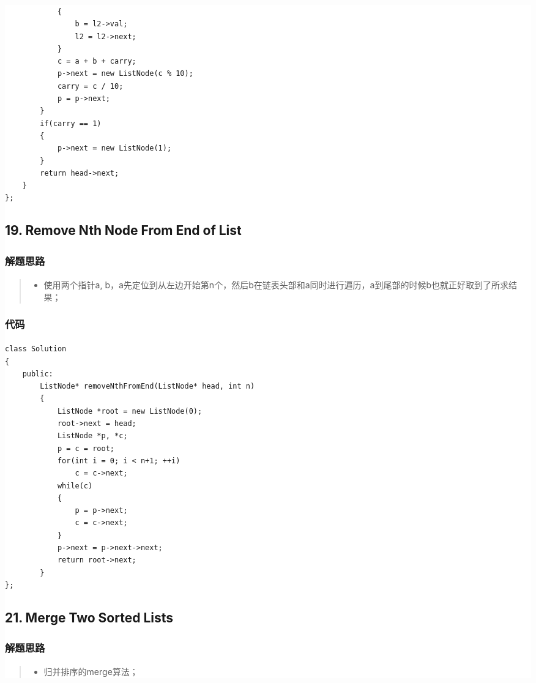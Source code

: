 ```
            {
                b = l2->val;
                l2 = l2->next;
            }
            c = a + b + carry;
            p->next = new ListNode(c % 10);
            carry = c / 10;
            p = p->next;
        }
        if(carry == 1)
        {
            p->next = new ListNode(1);
        }
        return head->next;
    }
};

```

## 19. Remove Nth Node From End of List
### 解题思路
> * 使用两个指针a, b，a先定位到从左边开始第n个，然后b在链表头部和a同时进行遍历，a到尾部的时候b也就正好取到了所求结果；

### 代码
```
class Solution
{
    public:
        ListNode* removeNthFromEnd(ListNode* head, int n)
        {
            ListNode *root = new ListNode(0);
            root->next = head;
            ListNode *p, *c;
            p = c = root;
            for(int i = 0; i < n+1; ++i)
                c = c->next;
            while(c)
            {
                p = p->next;
                c = c->next;
            }
            p->next = p->next->next;
            return root->next;
        }
};
```

## 21. Merge Two Sorted Lists
### 解题思路
> * 归并排序的merge算法；
